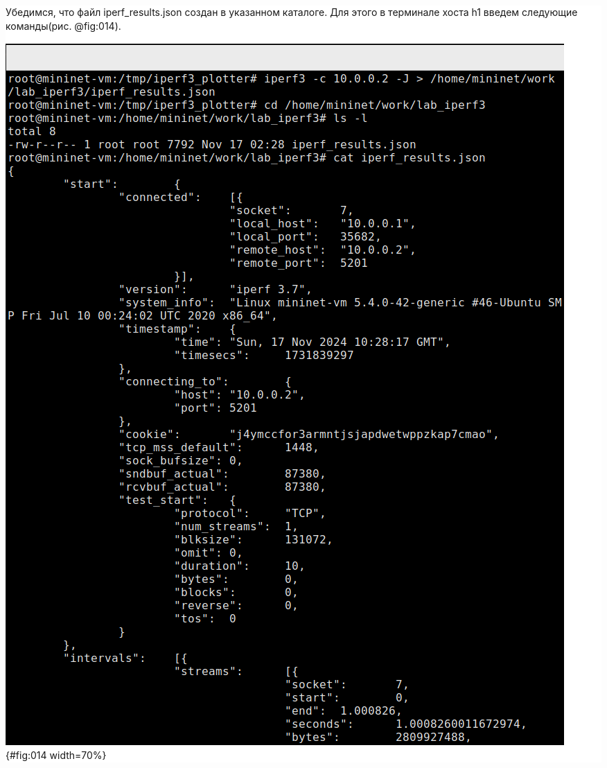 Убедимся, что файл iperf_results.json создан в указанном каталоге. Для этого в терминале хоста h1 введем следующие команды(рис. @fig:014).

![Просмотр файла iperf_results.json](image/14.png){#fig:014 width=70%}
